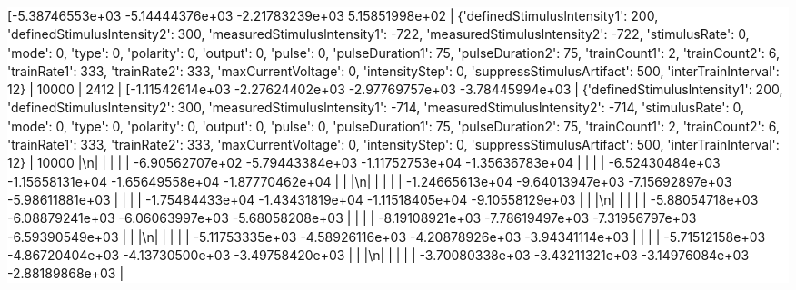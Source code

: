 [-5.38746553e+03 -5.14444376e+03 -2.21783239e+03  5.15851998e+02  | {'definedStimuluslntensity1': 200, 'definedStimuluslntensity2': 300, 'measuredStimuluslntensity1': -722, 'measuredStimuluslntensity2': -722, 'stimulusRate': 0, 'mode': 0, 'type': 0, 'polarity': 0, 'output': 0, 'pulse': 0, 'pulseDuration1': 75, 'pulseDuration2': 75, 'trainCount1': 2, 'trainCount2': 6, 'trainRate1': 333, 'trainRate2': 333, 'maxCurrentVoltage': 0, 'intensityStep': 0, 'suppressStimulusArtifact': 500, 'interTrainInterval': 12} |         10000 |                 2412 | [-1.11542614e+03 -2.27624402e+03 -2.97769757e+03 -3.78445994e+03  | {'definedStimuluslntensity1': 200, 'definedStimuluslntensity2': 300, 'measuredStimuluslntensity1': -714, 'measuredStimuluslntensity2': -714, 'stimulusRate': 0, 'mode': 0, 'type': 0, 'polarity': 0, 'output': 0, 'pulse': 0, 'pulseDuration1': 75, 'pulseDuration2': 75, 'trainCount1': 2, 'trainCount2': 6, 'trainRate1': 333, 'trainRate2': 333, 'maxCurrentVoltage': 0, 'intensityStep': 0, 'suppressStimulusArtifact': 500, 'interTrainInterval': 12} |                  10000 |\n|    |                          |             |           |  -6.90562707e+02 -5.79443384e+03 -1.11752753e+04 -1.35636783e+04  |                                                                                                                                                                                                                                                                                                                                                                                                                                                            |               |                      |  -6.52430484e+03 -1.15658131e+04 -1.65649558e+04 -1.87770462e+04  |                                                                                                                                                                                                                                                                                                                                                                                                                                                            |                        |\n|    |                          |             |           |  -1.24665613e+04 -9.64013947e+03 -7.15692897e+03 -5.98611881e+03  |                                                                                                                                                                                                                                                                                                                                                                                                                                                            |               |                      |  -1.75484433e+04 -1.43431819e+04 -1.11518405e+04 -9.10558129e+03  |                                                                                                                                                                                                                                                                                                                                                                                                                                                            |                        |\n|    |                          |             |           |  -5.88054718e+03 -6.08879241e+03 -6.06063997e+03 -5.68058208e+03  |                                                                                                                                                                                                                                                                                                                                                                                                                                                            |               |                      |  -8.19108921e+03 -7.78619497e+03 -7.31956797e+03 -6.59390549e+03  |                                                                                                                                                                                                                                                                                                                                                                                                                                                            |                        |\n|    |                          |             |           |  -5.11753335e+03 -4.58926116e+03 -4.20878926e+03 -3.94341114e+03  |                                                                                                                                                                                                                                                                                                                                                                                                                                                            |               |                      |  -5.71512158e+03 -4.86720404e+03 -4.13730500e+03 -3.49758420e+03  |                                                                                                                                                                                                                                                                                                                                                                                                                                                            |                        |\n|    |                          |             |           |  -3.70080338e+03 -3.43211321e+03 -3.14976084e+03 -2.88189868e+03  |